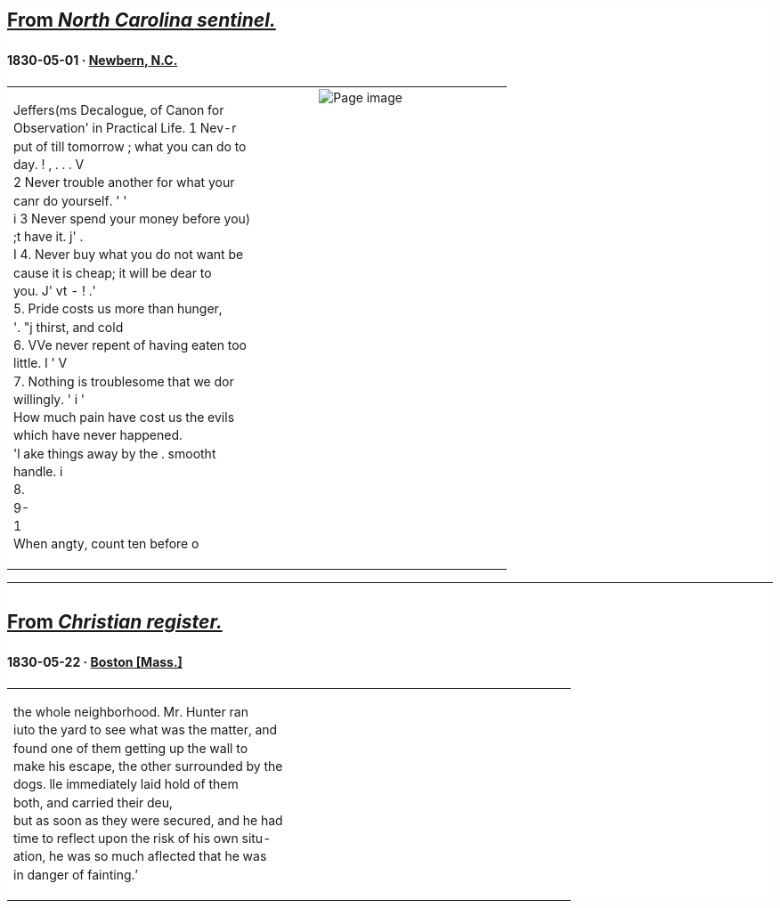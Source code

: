 
## [From _North Carolina sentinel._](https://newspapers.digitalnc.org/lccn/sn85042038/1830-05-01/ed-1/seq-1/)

#### 1830-05-01 &middot; [Newbern, N.C.](http://dbpedia.org/resource/New_Bern%2C_North_Carolina)

<table style="width: 100%;"><tr><td style="width: 50%">

  
Jeffers(ms Decalogue, of Canon for  
Observation&#x27; in Practical Life. 1 Nev-r  
put of till tomorrow ; what you can do to  
day. ! , . . . V  
2 Never trouble another for what your  
canr do yourself. &#x27; &#x27;  
i 3 Never spend your money before you)  
;t have it. j&#x27; .  
I 4. Never buy what you do not want be  
cause it is cheap; it will be dear to  
you. J&#x27; vt - ! .&#x27;  
5. Pride costs us more than hunger,  
&#x27;. &quot;j thirst, and cold  
6. VVe never repent of having eaten too  
little. I &#x27; V  
7. Nothing is troublesome that we dor  
willingly. &#x27; i &#x27;  
How much pain have cost us the evils  
which have never happened.  
&#x27;l ake things away by the . smootht  
handle. i  
8.  
9-  
1  
When angty, count ten before o
</td><td style="width: 50%; max-height: 75%; margin: auto; display: block;">
<img alt="Page image" src="https://newspapers.digitalnc.org/images/iiif/batch_ncu_NCSen1n_ver01%2Fdata%2F1830050101%2F0013.jp2/pct:72.1076923076923,36.34780827529701,16.661538461538463,13.4166325276526/!600,600/0/default.jpg"/>
</td>
</tr></table>

---

## [From _Christian register._](https://archive.org/details/sim_unitarian-register-and-the-universalist-leader_1830-05-22_9_21/page/n3/mode/1up?view=theater)

#### 1830-05-22 &middot; [Boston [Mass.]](http://dbpedia.org/resource/Boston)

<table style="width: 100%;"><tr><td style="width: 50%">

the whole neighborhood. Mr. Hunter ran  
iuto the yard to see what was the matter, and  
found one of them getting up the wall to  
make his escape, the other surrounded by the  
dogs. lle immediately laid hold of them  
both, and carried their deu,  
but as soon as they were secured, and he had  
time to reflect upon the risk of his own situ-  
ation, he was so much aflected that he was  
in danger of fainting.’  
  